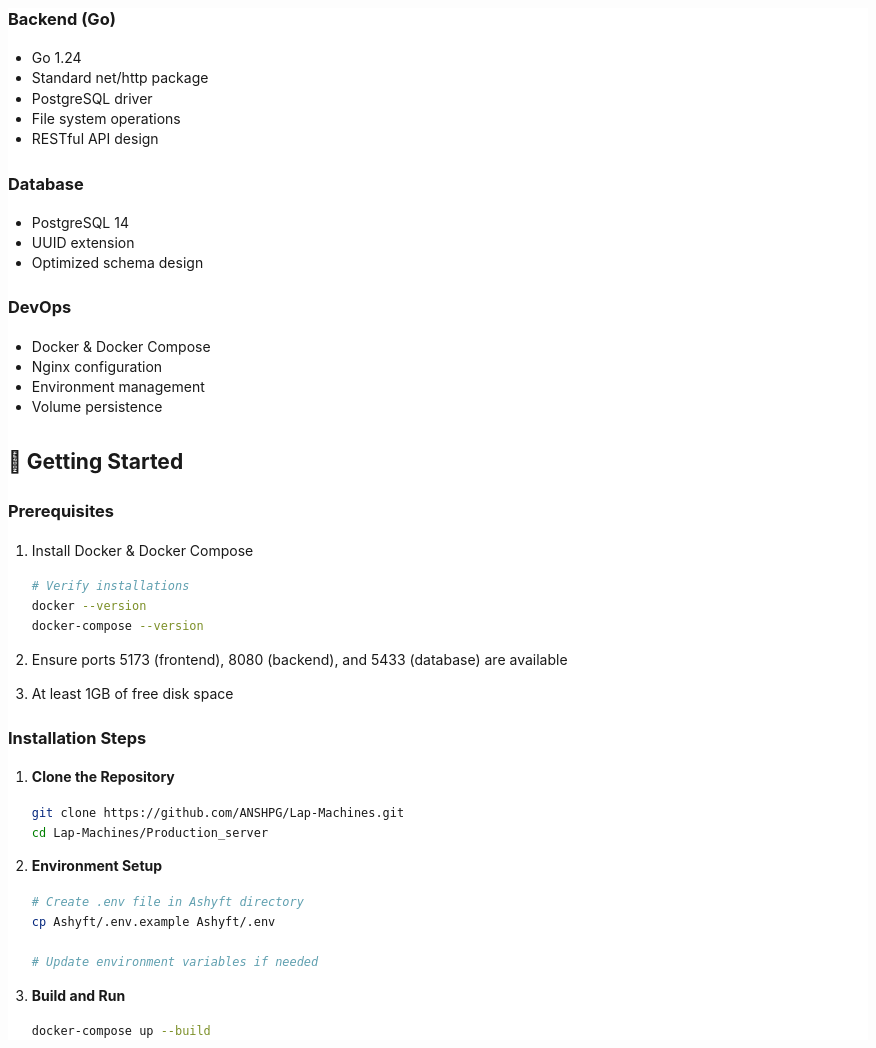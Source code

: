 ### Backend (Go)
- Go 1.24
- Standard net/http package
- PostgreSQL driver
- File system operations
- RESTful API design

### Database
- PostgreSQL 14
- UUID extension
- Optimized schema design

### DevOps
- Docker & Docker Compose
- Nginx configuration
- Environment management
- Volume persistence

## 🚀 Getting Started

### Prerequisites

1. Install Docker & Docker Compose
   ```bash
   # Verify installations
   docker --version
   docker-compose --version
   ```

2. Ensure ports 5173 (frontend), 8080 (backend), and 5433 (database) are available

3. At least 1GB of free disk space

### Installation Steps

1. **Clone the Repository**
   ```bash
   git clone https://github.com/ANSHPG/Lap-Machines.git
   cd Lap-Machines/Production_server
   ```

2. **Environment Setup**
   ```bash
   # Create .env file in Ashyft directory
   cp Ashyft/.env.example Ashyft/.env

   # Update environment variables if needed
   ```

3. **Build and Run**
   ```bash
   docker-compose up --build
   ```
